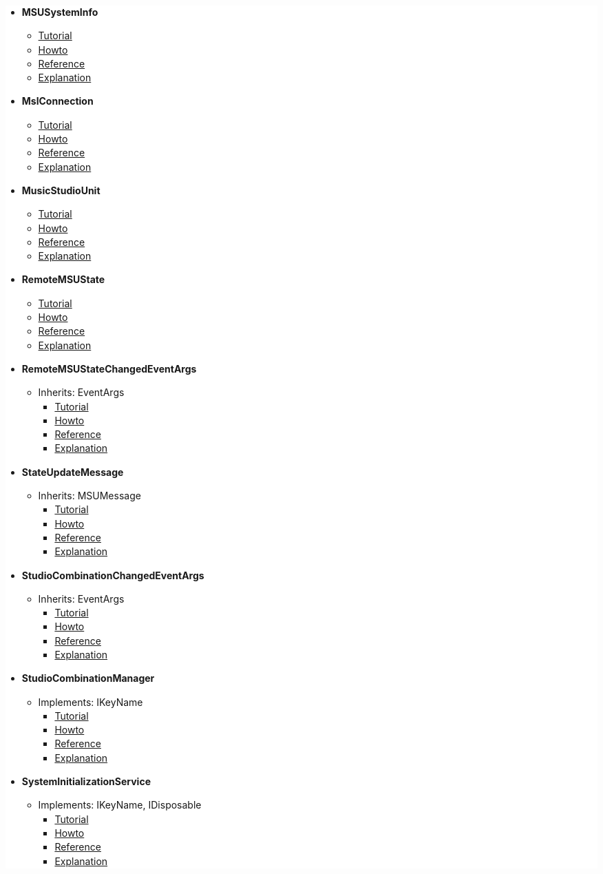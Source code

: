- **MSUSystemInfo**
    - [Tutorial](tutorial/MSUSystemInfo_tutorial.xml)
    - [Howto](howto/MSUSystemInfo_howto.xml)
    - [Reference](reference/MSUSystemInfo_reference.xml)
    - [Explanation](explanation/MSUSystemInfo_explanation.xml)

- **MslConnection**
    - [Tutorial](tutorial/MslConnection_tutorial.xml)
    - [Howto](howto/MslConnection_howto.xml)
    - [Reference](reference/MslConnection_reference.xml)
    - [Explanation](explanation/MslConnection_explanation.xml)

- **MusicStudioUnit**
    - [Tutorial](tutorial/MusicStudioUnit_tutorial.xml)
    - [Howto](howto/MusicStudioUnit_howto.xml)
    - [Reference](reference/MusicStudioUnit_reference.xml)
    - [Explanation](explanation/MusicStudioUnit_explanation.xml)

- **RemoteMSUState**
    - [Tutorial](tutorial/RemoteMSUState_tutorial.xml)
    - [Howto](howto/RemoteMSUState_howto.xml)
    - [Reference](reference/RemoteMSUState_reference.xml)
    - [Explanation](explanation/RemoteMSUState_explanation.xml)

- **RemoteMSUStateChangedEventArgs**
  - Inherits: EventArgs
    - [Tutorial](tutorial/RemoteMSUStateChangedEventArgs_tutorial.xml)
    - [Howto](howto/RemoteMSUStateChangedEventArgs_howto.xml)
    - [Reference](reference/RemoteMSUStateChangedEventArgs_reference.xml)
    - [Explanation](explanation/RemoteMSUStateChangedEventArgs_explanation.xml)

- **StateUpdateMessage**
  - Inherits: MSUMessage
    - [Tutorial](tutorial/StateUpdateMessage_tutorial.xml)
    - [Howto](howto/StateUpdateMessage_howto.xml)
    - [Reference](reference/StateUpdateMessage_reference.xml)
    - [Explanation](explanation/StateUpdateMessage_explanation.xml)

- **StudioCombinationChangedEventArgs**
  - Inherits: EventArgs
    - [Tutorial](tutorial/StudioCombinationChangedEventArgs_tutorial.xml)
    - [Howto](howto/StudioCombinationChangedEventArgs_howto.xml)
    - [Reference](reference/StudioCombinationChangedEventArgs_reference.xml)
    - [Explanation](explanation/StudioCombinationChangedEventArgs_explanation.xml)

- **StudioCombinationManager**
  - Implements: IKeyName
    - [Tutorial](tutorial/StudioCombinationManager_tutorial.xml)
    - [Howto](howto/StudioCombinationManager_howto.xml)
    - [Reference](reference/StudioCombinationManager_reference.xml)
    - [Explanation](explanation/StudioCombinationManager_explanation.xml)

- **SystemInitializationService**
  - Implements: IKeyName, IDisposable
    - [Tutorial](tutorial/SystemInitializationService_tutorial.xml)
    - [Howto](howto/SystemInitializationService_howto.xml)
    - [Reference](reference/SystemInitializationService_reference.xml)
    - [Explanation](explanation/SystemInitializationService_explanation.xml)
